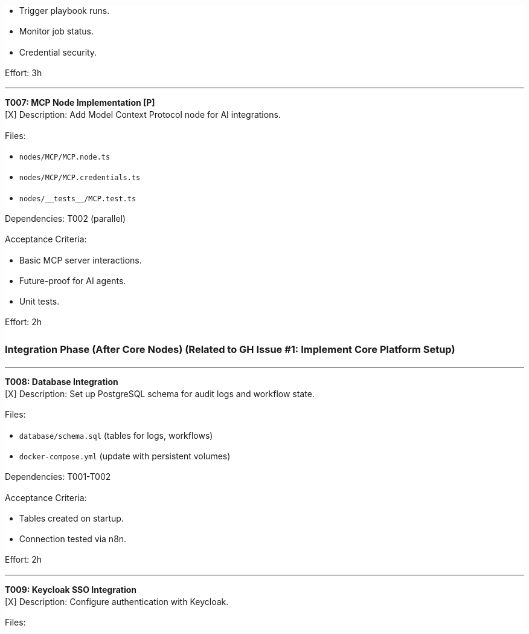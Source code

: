 - Trigger playbook runs.

- Monitor job status.

- Credential security.

Effort: 3h

---

**T007: MCP Node Implementation [P]**  
[X] Description: Add Model Context Protocol node for AI integrations.

Files:

- `nodes/MCP/MCP.node.ts`  

- `nodes/MCP/MCP.credentials.ts`  

- `nodes/__tests__/MCP.test.ts`  

Dependencies: T002 (parallel)  

Acceptance Criteria:

- Basic MCP server interactions.

- Future-proof for AI agents.

- Unit tests.

Effort: 2h

### Integration Phase (After Core Nodes) (Related to GH Issue #1: Implement Core Platform Setup)

---

**T008: Database Integration**  
[X] Description: Set up PostgreSQL schema for audit logs and workflow state.

Files:

- `database/schema.sql` (tables for logs, workflows)

- `docker-compose.yml` (update with persistent volumes)

Dependencies: T001-T002

Acceptance Criteria:

- Tables created on startup.

- Connection tested via n8n.

Effort: 2h

---

**T009: Keycloak SSO Integration**  
[X] Description: Configure authentication with Keycloak.

Files:
